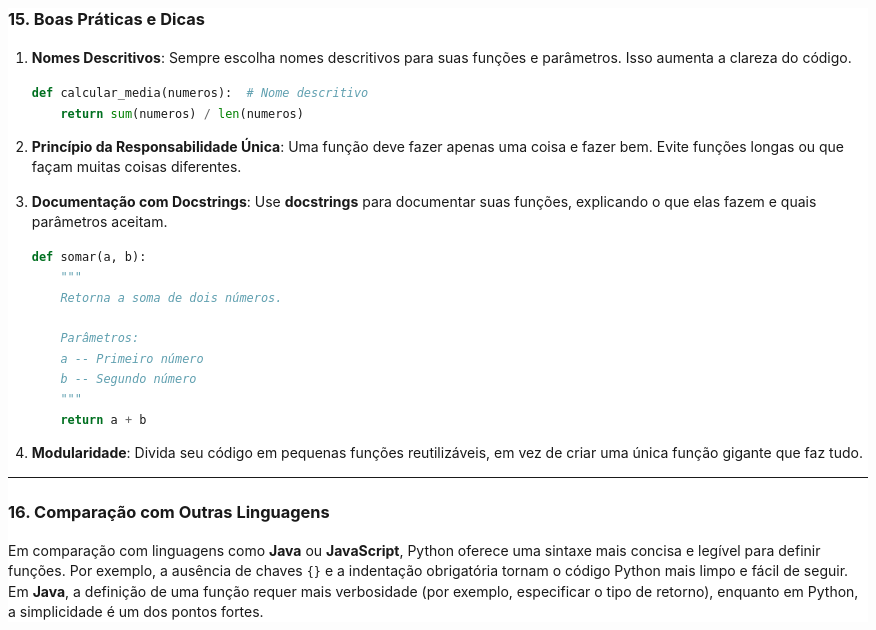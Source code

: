 
### 15. Boas Práticas e Dicas

1. **Nomes Descritivos**: Sempre escolha nomes descritivos para suas funções e parâmetros. Isso aumenta a clareza do código.

    ```python
    def calcular_media(numeros):  # Nome descritivo
        return sum(numeros) / len(numeros)
    ```

2. **Princípio da Responsabilidade Única**: Uma função deve fazer apenas uma coisa e fazer bem. Evite funções longas ou que façam muitas coisas diferentes.

3. **Documentação com Docstrings**: Use **docstrings** para documentar suas funções, explicando o que elas fazem e quais parâmetros aceitam.

    ```python
    def somar(a, b):
        """
        Retorna a soma de dois números.

        Parâmetros:
        a -- Primeiro número
        b -- Segundo número
        """
        return a + b
    ```

4. **Modularidade**: Divida seu código em pequenas funções reutilizáveis, em vez de criar uma única função gigante que faz tudo.

---

### 16. Comparação com Outras Linguagens

Em comparação com linguagens como **Java** ou **JavaScript**, Python oferece uma sintaxe mais concisa e legível para definir funções. Por exemplo, a ausência de chaves `{}` e a indentação obrigatória tornam o código Python mais limpo e fácil de seguir. Em **Java**, a definição de uma função requer mais verbosidade (por exemplo, especificar o tipo de retorno), enquanto em Python, a simplicidade é um dos pontos fortes.